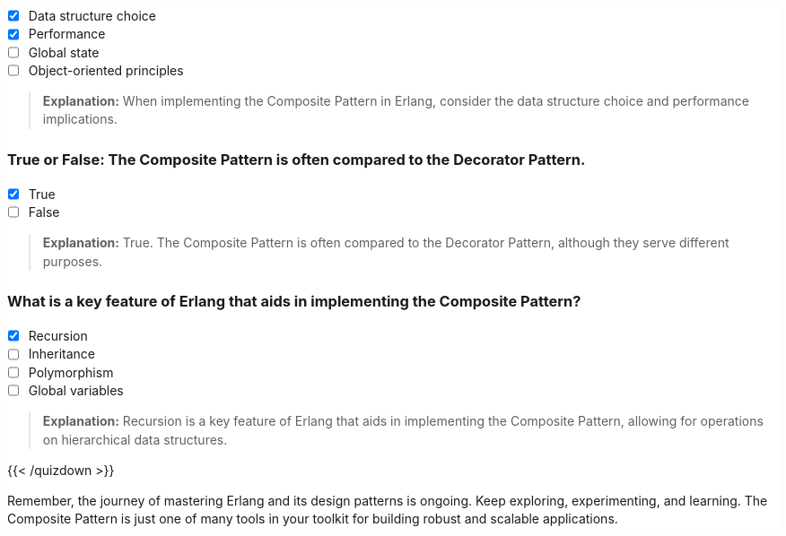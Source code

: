 - [x] Data structure choice
- [x] Performance
- [ ] Global state
- [ ] Object-oriented principles

> **Explanation:** When implementing the Composite Pattern in Erlang, consider the data structure choice and performance implications.

### True or False: The Composite Pattern is often compared to the Decorator Pattern.

- [x] True
- [ ] False

> **Explanation:** True. The Composite Pattern is often compared to the Decorator Pattern, although they serve different purposes.

### What is a key feature of Erlang that aids in implementing the Composite Pattern?

- [x] Recursion
- [ ] Inheritance
- [ ] Polymorphism
- [ ] Global variables

> **Explanation:** Recursion is a key feature of Erlang that aids in implementing the Composite Pattern, allowing for operations on hierarchical data structures.

{{< /quizdown >}}

Remember, the journey of mastering Erlang and its design patterns is ongoing. Keep exploring, experimenting, and learning. The Composite Pattern is just one of many tools in your toolkit for building robust and scalable applications.
